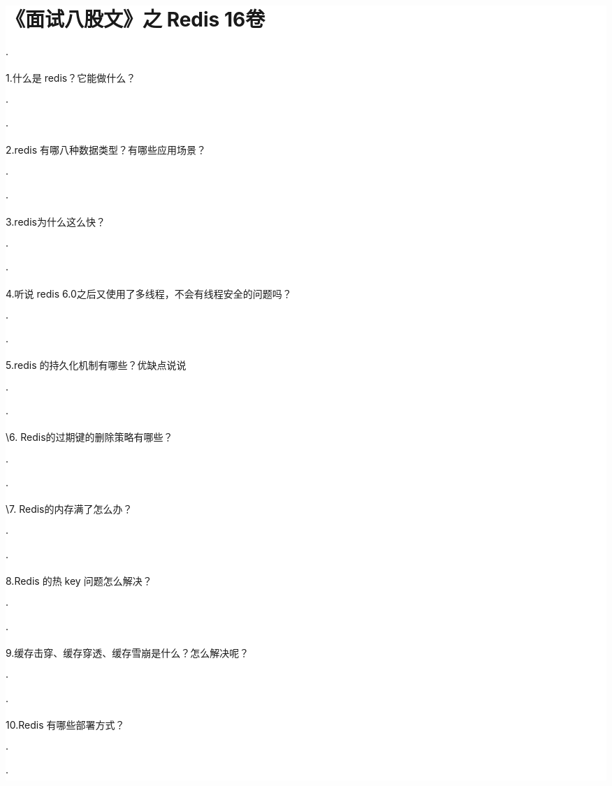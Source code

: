 # 《面试八股文》之 Redis 16卷

· 


1.什么是 redis？它能做什么？

· 

· 

2.redis 有哪八种数据类型？有哪些应用场景？

· 

· 

3.redis为什么这么快？

· 

· 

4.听说 redis 6.0之后又使用了多线程，不会有线程安全的问题吗？

· 

· 

5.redis 的持久化机制有哪些？优缺点说说

· 

· 

\6. Redis的过期键的删除策略有哪些？

· 

· 

\7. Redis的内存满了怎么办？

· 

· 

8.Redis 的热 key 问题怎么解决？

· 

· 

9.缓存击穿、缓存穿透、缓存雪崩是什么？怎么解决呢？

· 

· 

10.Redis 有哪些部署方式？

· 

· 
